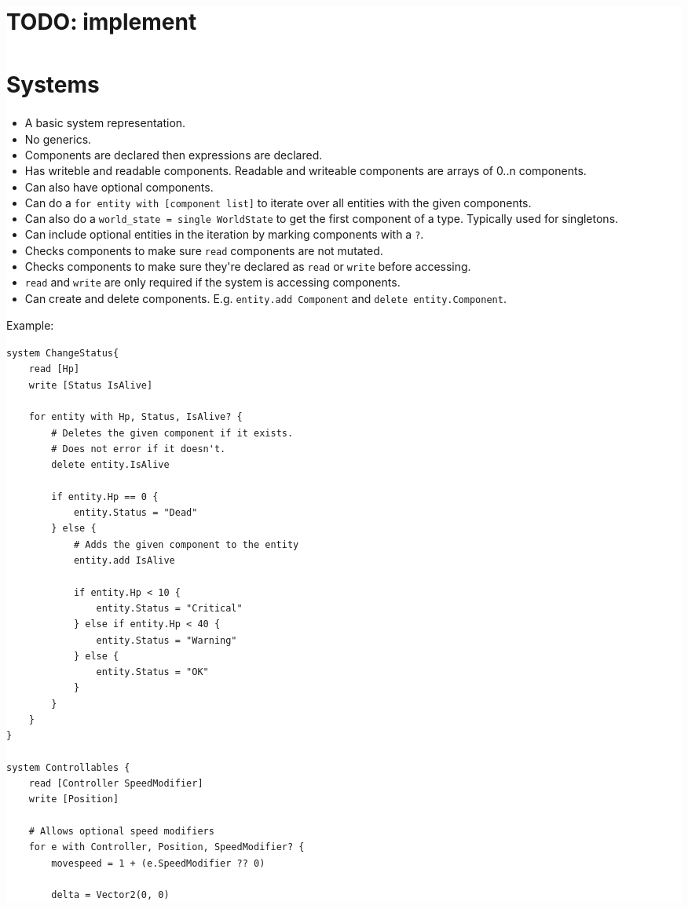 #

# TODO: implement

#

# Systems

- A basic system representation.
- No generics.
- Components are declared then expressions are declared.
- Has writeble and readable components. Readable and writeable components are arrays of 0..n components.
- Can also have optional components.
- Can do a `for entity with [component list]` to iterate over all entities with the given components.
- Can also do a `world_state = single WorldState` to get the first component of a type. Typically used for singletons.
- Can include optional entities in the iteration by marking components with a `?`.
- Checks components to make sure `read` components are not mutated.
- Checks components to make sure they're declared as `read` or `write` before accessing.
- `read` and `write` are only required if the system is accessing components.
- Can create and delete components. E.g. `entity.add Component` and `delete entity.Component`.

Example:

```
system ChangeStatus{
    read [Hp]
    write [Status IsAlive]

    for entity with Hp, Status, IsAlive? {
        # Deletes the given component if it exists.
        # Does not error if it doesn't.
        delete entity.IsAlive

        if entity.Hp == 0 {
            entity.Status = "Dead"
        } else {
            # Adds the given component to the entity
            entity.add IsAlive

            if entity.Hp < 10 {
                entity.Status = "Critical"
            } else if entity.Hp < 40 {
                entity.Status = "Warning"
            } else {
                entity.Status = "OK"
            }
        }
    }
}

system Controllables {
    read [Controller SpeedModifier]
    write [Position]

    # Allows optional speed modifiers
    for e with Controller, Position, SpeedModifier? {
        movespeed = 1 + (e.SpeedModifier ?? 0)

        delta = Vector2(0, 0)

```